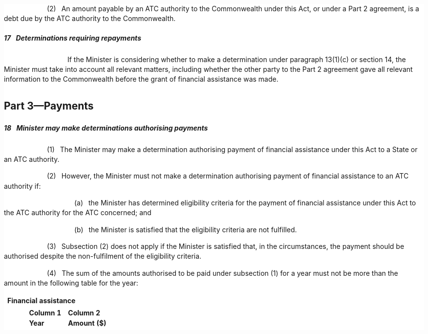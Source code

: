              (2)  An amount payable by an ATC authority to the Commonwealth under this Act, or under a Part 2 agreement, is a debt due by the ATC authority to the Commonwealth.

##### <a id="17"></a>17  Determinations requiring repayments

                   If the Minister is considering whether to make a determination under paragraph 13(1)(c) or section 14, the Minister must take into account all relevant matters, including whether the other party to the Part 2 agreement gave all relevant information to the Commonwealth before the grant of financial assistance was made.

## Part 3—Payments

##### <a id="18"></a>18  Minister may make determinations authorising payments

             (1)  The Minister may make a determination authorising payment of financial assistance under this Act to a State or an ATC authority.

             (2)  However, the Minister must not make a determination authorising payment of financial assistance to an ATC authority if:

                     (a)  the Minister has determined eligibility criteria for the payment of financial assistance under this Act to the ATC authority for the ATC concerned; and

                     (b)  the Minister is satisfied that the eligibility criteria are not fulfilled.

             (3)  Subsection (2) does not apply if the Minister is satisfied that, in the circumstances, the payment should be authorised despite the non-fulfilment of the eligibility criteria.

             (4)  The sum of the amounts authorised to be paid under subsection (1) for a year must not be more than the amount in the following table for the year:

<table>
<colgroup>
  <col width="19%">
  <col width="34%">
  <col width="47%">
</colgroup>

<thead>
  <tr>
    <td colspan="3">
      <div>
        <b>Financial assistance</b>
      </div>
    </td>
  </tr>
  <tr>
    <td>
      <div> </div>
    </td>
    <td>
      <div>
        <b>Column 1</b>
      </div>
      <div>
        <b>Year</b>
      </div>
    </td>
    <td>
      <div>
        <b>Column 2</b>
      </div>
      <div>
        <b>Amount ($)</b>
      </div>
